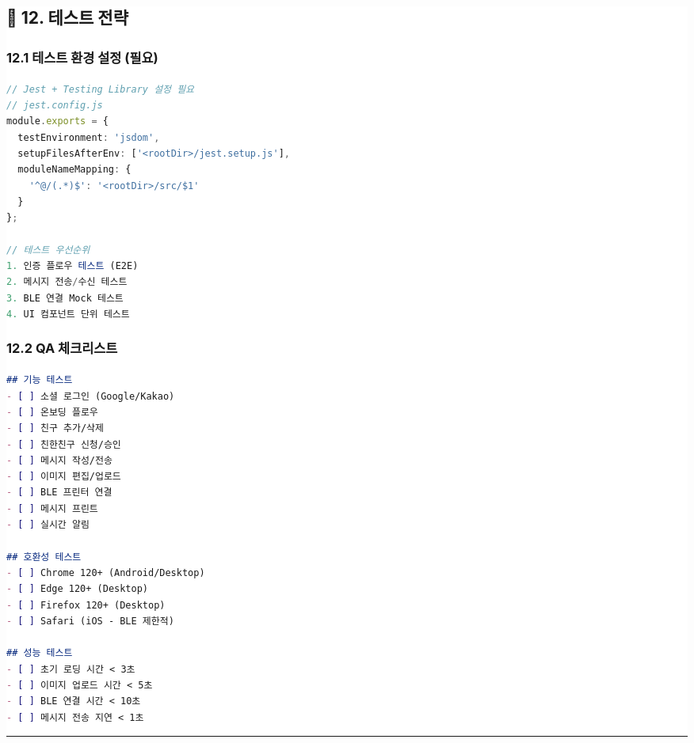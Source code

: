 
## 🧪 12. 테스트 전략

### 12.1 테스트 환경 설정 (필요)

```typescript
// Jest + Testing Library 설정 필요
// jest.config.js
module.exports = {
  testEnvironment: 'jsdom',
  setupFilesAfterEnv: ['<rootDir>/jest.setup.js'],
  moduleNameMapping: {
    '^@/(.*)$': '<rootDir>/src/$1'
  }
};

// 테스트 우선순위
1. 인증 플로우 테스트 (E2E)
2. 메시지 전송/수신 테스트 
3. BLE 연결 Mock 테스트
4. UI 컴포넌트 단위 테스트
```

### 12.2 QA 체크리스트

```markdown
## 기능 테스트
- [ ] 소셜 로그인 (Google/Kakao)
- [ ] 온보딩 플로우
- [ ] 친구 추가/삭제
- [ ] 친한친구 신청/승인  
- [ ] 메시지 작성/전송
- [ ] 이미지 편집/업로드
- [ ] BLE 프린터 연결
- [ ] 메시지 프린트
- [ ] 실시간 알림

## 호환성 테스트  
- [ ] Chrome 120+ (Android/Desktop)
- [ ] Edge 120+ (Desktop)
- [ ] Firefox 120+ (Desktop)
- [ ] Safari (iOS - BLE 제한적)

## 성능 테스트
- [ ] 초기 로딩 시간 < 3초
- [ ] 이미지 업로드 시간 < 5초  
- [ ] BLE 연결 시간 < 10초
- [ ] 메시지 전송 지연 < 1초
```

---
